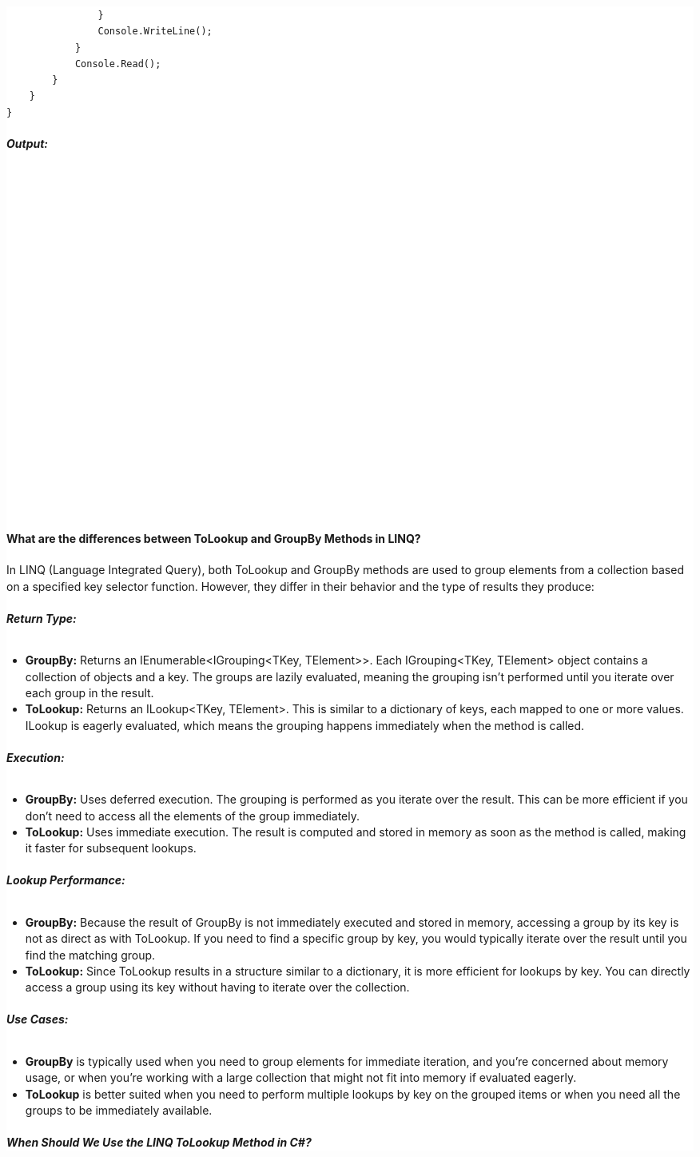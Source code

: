 ```
                }
                Console.WriteLine();
            }
            Console.Read();
        }
    }
}
```

###### **Output:**

![Grouping Students Based on the Branch and Gender along with OrderBy Method](data:image/svg+xml,%3Csvg%20xmlns=%22http://www.w3.org/2000/svg%22%20width=%22587%22%20height=%22417%22%3E%3C/svg%3E "Grouping Students Based on the Branch and Gender along with OrderBy Method")

#### **What are the differences between ToLookup and GroupBy Methods in LINQ?**

In LINQ (Language Integrated Query), both ToLookup and GroupBy methods are used to group elements from a collection based on a specified key selector function. However, they differ in their behavior and the type of results they produce:

###### **Return Type:**

- **GroupBy:** Returns an IEnumerable<IGrouping<TKey, TElement>>. Each IGrouping<TKey, TElement> object contains a collection of objects and a key. The groups are lazily evaluated, meaning the grouping isn’t performed until you iterate over each group in the result.
- **ToLookup:** Returns an ILookup<TKey, TElement>. This is similar to a dictionary of keys, each mapped to one or more values. ILookup is eagerly evaluated, which means the grouping happens immediately when the method is called.

###### **Execution:**

- **GroupBy:** Uses deferred execution. The grouping is performed as you iterate over the result. This can be more efficient if you don’t need to access all the elements of the group immediately.
- **ToLookup:** Uses immediate execution. The result is computed and stored in memory as soon as the method is called, making it faster for subsequent lookups.

###### **Lookup Performance:**

- **GroupBy:** Because the result of GroupBy is not immediately executed and stored in memory, accessing a group by its key is not as direct as with ToLookup. If you need to find a specific group by key, you would typically iterate over the result until you find the matching group.
- **ToLookup:** Since ToLookup results in a structure similar to a dictionary, it is more efficient for lookups by key. You can directly access a group using its key without having to iterate over the collection.

###### **Use Cases:**

- **GroupBy** is typically used when you need to group elements for immediate iteration, and you’re concerned about memory usage, or when you’re working with a large collection that might not fit into memory if evaluated eagerly.
- **ToLookup** is better suited when you need to perform multiple lookups by key on the grouped items or when you need all the groups to be immediately available.

##### **When Should We Use the LINQ ToLookup Method in C#?**
